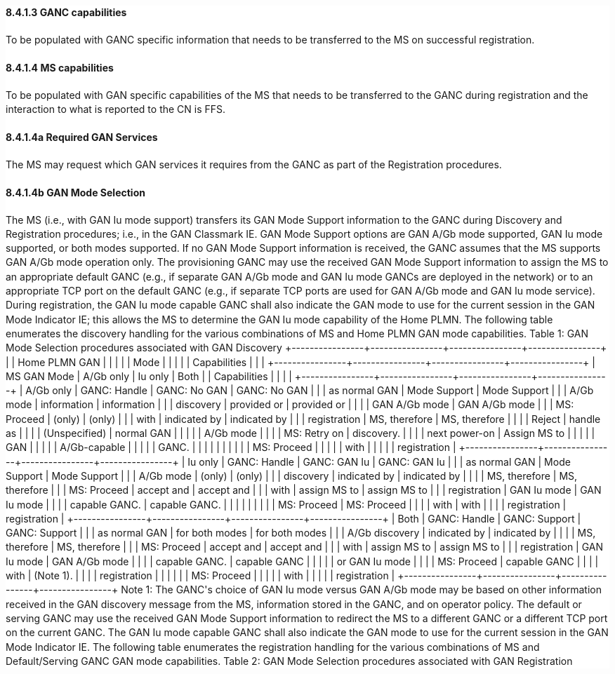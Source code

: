 #### 8.4.1.3 GANC capabilities
To be populated with GANC specific information that needs to be transferred to
the MS on successful registration.
#### 8.4.1.4 MS capabilities
To be populated with GAN specific capabilities of the MS that needs to be
transferred to the GANC during registration and the interaction to what is
reported to the CN is FFS.
#### 8.4.1.4a Required GAN Services
The MS may request which GAN services it requires from the GANC as part of the
Registration procedures.
#### 8.4.1.4b GAN Mode Selection
The MS (i.e., with GAN Iu mode support) transfers its GAN Mode Support
information to the GANC during Discovery and Registration procedures; i.e., in
the GAN Classmark IE. GAN Mode Support options are GAN A/Gb mode supported,
GAN Iu mode supported, or both modes supported. If no GAN Mode Support
information is received, the GANC assumes that the MS supports GAN A/Gb mode
operation only.
The provisioning GANC may use the received GAN Mode Support information to
assign the MS to an appropriate default GANC (e.g., if separate GAN A/Gb mode
and GAN Iu mode GANCs are deployed in the network) or to an appropriate TCP
port on the default GANC (e.g., if separate TCP ports are used for GAN A/Gb
mode and GAN Iu mode service). During registration, the GAN Iu mode capable
GANC shall also indicate the GAN mode to use for the current session in the
GAN Mode Indicator IE; this allows the MS to determine the GAN Iu mode
capability of the Home PLMN.
The following table enumerates the discovery handling for the various
combinations of MS and Home PLMN GAN mode capabilities.
Table 1: GAN Mode Selection procedures associated with GAN Discovery
+----------------+----------------+----------------+----------------+ | | Home PLMN GAN | | | | | Mode | | | | | Capabilities | | | +----------------+----------------+----------------+----------------+ | MS GAN Mode | A/Gb only | Iu only | Both | | Capabilities | | | | +----------------+----------------+----------------+----------------+ | A/Gb only | GANC: Handle | GANC: No GAN | GANC: No GAN | | | as normal GAN | Mode Support | Mode Support | | | A/Gb mode | information | information | | | discovery | provided or | provided or | | | | GAN A/Gb mode | GAN A/Gb mode | | | MS: Proceed | (only) | (only) | | | with | indicated by | indicated by | | | registration | MS, therefore | MS, therefore | | | | Reject | handle as | | | | (Unspecified) | normal GAN | | | | | A/Gb mode | | | | MS: Retry on | discovery. | | | | next power-on | Assign MS to | | | | | GAN | | | | | A/Gb-capable | | | | | GANC. | | | | | | | | | | MS: Proceed | | | | | with | | | | | registration | +----------------+----------------+----------------+----------------+ | Iu only | GANC: Handle | GANC: GAN Iu | GANC: GAN Iu | | | as normal GAN | Mode Support | Mode Support | | | A/Gb mode | (only) | (only) | | | discovery | indicated by | indicated by | | | | MS, therefore | MS, therefore | | | MS: Proceed | accept and | accept and | | | with | assign MS to | assign MS to | | | registration | GAN Iu mode | GAN Iu mode | | | | capable GANC. | capable GANC. | | | | | | | | | MS: Proceed | MS: Proceed | | | | with | with | | | | registration | registration | +----------------+----------------+----------------+----------------+ | Both | GANC: Handle | GANC: Support | GANC: Support | | | as normal GAN | for both modes | for both modes | | | A/Gb discovery | indicated by | indicated by | | | | MS, therefore | MS, therefore | | | MS: Proceed | accept and | accept and | | | with | assign MS to | assign MS to | | | registration | GAN Iu mode | GAN A/Gb mode | | | | capable GANC. | capable GANC | | | | | or GAN Iu mode | | | | MS: Proceed | capable GANC | | | | with | (Note 1). | | | | registration | | | | | | MS: Proceed | | | | | with | | | | | registration | +----------------+----------------+----------------+----------------+
Note 1: The GANC\'s choice of GAN Iu mode versus GAN A/Gb mode may be based on
other information received in the GAN discovery message from the MS,
information stored in the GANC, and on operator policy.
The default or serving GANC may use the received GAN Mode Support information
to redirect the MS to a different GANC or a different TCP port on the current
GANC. The GAN Iu mode capable GANC shall also indicate the GAN mode to use for
the current session in the GAN Mode Indicator IE.
The following table enumerates the registration handling for the various
combinations of MS and Default/Serving GANC GAN mode capabilities.
Table 2: GAN Mode Selection procedures associated with GAN Registration